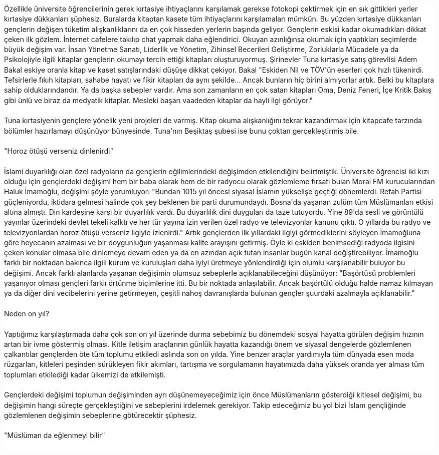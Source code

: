    Özellikle üniversite öğrencilerinin gerek kırtasiye ihtiyaçlarını karşılamak gerekse fotokopi çektirmek için en sık gittikleri yerler  kırtasiye dükkanları şüphesiz. Buralarda kitaptan kasete tüm ihtiyaçlarını karşılamaları mümkün. Bu yüzden kırtasiye dükkanları gençlerin değişen tüketim alışkanlıklarını da en çok hisseden yerlerin başında geliyor. Gençlerin eskisi kadar okumadıkları dikkat çeken ilk gözlem. İnternet cafelere takılıp chat yapmak daha eğlendirici. Okuyan azınlığınsa okumak için yaptıkları seçimlerde büyük değişim var. İnsan Yönetme Sanatı, Liderlik ve Yönetim, Zihinsel Becerileri Geliştirme, Zorluklarla Mücadele ya da Psikolojiyle ilgili kitaplar gençlerin okumayı tercih ettiği kitapları oluşturuyormuş. Şirinevler Tuna kırtasiye satış görevlisi Adem Bakal eskiye oranla kitap ve kaset satışlarındaki düşüşe dikkat çekiyor. Bakal "Eskiden Nil ve TÖV'ün eserleri çok hızlı tükenirdi. Tefsirlerle fıkıh kitapları, sahabe hayatı ve fikir kitapları da aynı şekilde... Ancak bunların hiç birini almıyorlar artık. Belki bu kitaplara sahip olduklarındandır. Ya da başka sebepler vardır. Ama son zamanların en çok satan kitapları Oma, Deniz Feneri, İçe Kritik Bakış gibi ünlü ve biraz da medyatik kitaplar. Mesleki başarı vaadeden kitaplar da hayli ilgi görüyor."
   <br/>
   <br/>
   Tuna kırtasiyenin gençlere yönelik yeni projeleri de varmış. Kitap okuma  alışkanlığını tekrar kazandırmak için kitapcafe tarzında bölümler hazırlamayı düşünüyor bünyesinde. Tuna'nın Beşiktaş şubesi ise bunu çoktan gerçekleştirmiş bile.
   <br/>
   <br/>
   "Horoz ötüşü verseniz dinlenirdi"
   <br/>
   <br/>
   İslami duyarlılığı olan özel radyoların da gençlerin eğilimlerindeki değişimden etkilendiğini belirtmiştik. Üniversite öğrencisi iki kızı olduğu için gençlerdeki değişimi hem bir baba olarak hem de bir radyocu olarak gözlemleme fırsatı bulan Moral FM kurucularından Haluk İmamoğlu, değişimi şöyle yorumluyor: "Bundan 1015 yıl öncesi siyasal İslamın yükselişe geçtiği dönemlerdi. Refah Partisi güçleniyordu, iktidara gelmesi halinde çok şey beklenen bir parti durumundaydı. Bosna'da yaşanan zulüm tüm Müslümanları etkisi altına almıştı. Din kardeşine karşı bir duyarlılık vardı. Bu duyarlılık dini duyguları da taze tutuyordu. Yine 89'da sesli ve görüntülü yayınlar üzerindeki devlet tekeli kalktı ve her tür yayına izin verilen özel radyo ve televizyonlar kanunu çıktı. O yıllarda bu radyo ve televizyonlardan horoz ötüşü verseniz ilgiyle izlenirdi." Artık gençlerden ilk yıllardaki ilgiyi görmediklerini söyleyen İmamoğluna göre heyecanın azalması ve bir doygunluğun yaşanması kalite arayışını getirmiş. Öyle ki eskiden benimsediği radyoda ilgisini çeken konular olmasa bile dinlemeye devam eden ya da en azından açık tutan insanlar bugün kanal değiştirebiliyor. İmamoğlu farklı bir noktadan bakınca ilgili kurum ve kuruluşları daha iyiyi üretmeye yönlendirdiği için olumlu karşılanabilir buluyor bu değişimi. Ancak farklı alanlarda yaşanan değişimin olumsuz sebeplerle açıklanabileceğini düşünüyor: "Başörtüsü problemleri yaşanıyor olması gençleri farklı örtünme biçimlerine itti. Bu bir noktada anlaşılabilir. Ancak başörtülü olduğu halde namaz kılmayan ya da diğer dini vecibelerini yerine getirmeyen, çeşitli nahoş davranışlarda bulunan gençler şuurdaki azalmayla açıklanabilir."
   <br/>
   <br/>
   Neden on yıl?
   <br/>
   <br/>
   Yaptığımız karşılaştırmada daha çok son on yıl üzerinde durma sebebimiz bu dönemdeki sosyal hayatta görülen değişim hızının artan bir ivme göstermiş olması. Kitle iletişim araçlarının günlük hayatta kazandığı önem ve siyasal dengelerde gözlemlenen çalkantılar gençlerden öte tüm toplumu etkiledi aslında son on yılda. Yine benzer araçlar yardımıyla tüm dünyada esen moda rüzgarları, kitleleri peşinden sürükleyen fikir akımları, tartışma ve sorgulamanın hayatımızda daha yüksek oranda yer alması tüm toplumları etkilediği kadar ülkemizi de etkilemişti.
   <br/>
   <br/>
   Gençlerdeki değişimi toplumun değişiminden ayrı düşünemeyeceğimiz için önce Müslümanların gösterdiği kitlesel değişimi, bu değişimin hangi süreçte gerçekleştiğini ve sebeplerini irdelemek gerekiyor. Takip edeceğimiz bu yol bizi İslam gençliğinde gözlemlenen değişimin sebeplerine götürecektir şüphesiz.
   <br/>
   <br/>
   "Müslüman da eğlenmeyi bilir"
   <br/>
   <br/>